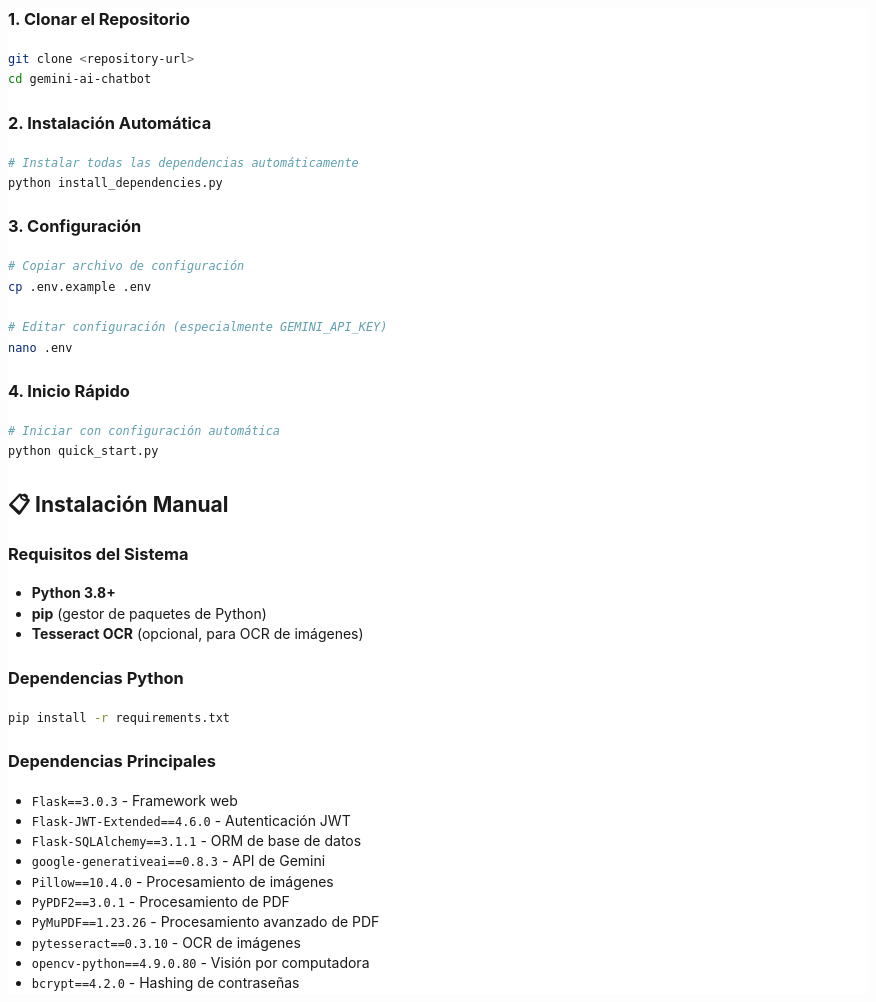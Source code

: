 ### 1. Clonar el Repositorio
```bash
git clone <repository-url>
cd gemini-ai-chatbot
```

### 2. Instalación Automática
```bash
# Instalar todas las dependencias automáticamente
python install_dependencies.py
```

### 3. Configuración
```bash
# Copiar archivo de configuración
cp .env.example .env

# Editar configuración (especialmente GEMINI_API_KEY)
nano .env
```

### 4. Inicio Rápido
```bash
# Iniciar con configuración automática
python quick_start.py
```

## 📋 Instalación Manual

### Requisitos del Sistema
- **Python 3.8+**
- **pip** (gestor de paquetes de Python)
- **Tesseract OCR** (opcional, para OCR de imágenes)

### Dependencias Python
```bash
pip install -r requirements.txt
```

### Dependencias Principales
- `Flask==3.0.3` - Framework web
- `Flask-JWT-Extended==4.6.0` - Autenticación JWT
- `Flask-SQLAlchemy==3.1.1` - ORM de base de datos
- `google-generativeai==0.8.3` - API de Gemini
- `Pillow==10.4.0` - Procesamiento de imágenes
- `PyPDF2==3.0.1` - Procesamiento de PDF
- `PyMuPDF==1.23.26` - Procesamiento avanzado de PDF
- `pytesseract==0.3.10` - OCR de imágenes
- `opencv-python==4.9.0.80` - Visión por computadora
- `bcrypt==4.2.0` - Hashing de contraseñas
